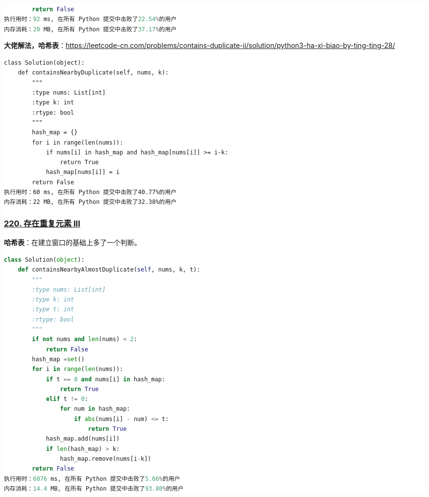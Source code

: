 ```Python
        return False
执行用时：92 ms, 在所有 Python 提交中击败了22.54%的用户
内存消耗：20 MB, 在所有 Python 提交中击败了37.17%的用户
```

**大佬解法，哈希表**：https://leetcode-cn.com/problems/contains-duplicate-ii/solution/python3-ha-xi-biao-by-ting-ting-28/

```
class Solution(object):
    def containsNearbyDuplicate(self, nums, k):
        """
        :type nums: List[int]
        :type k: int
        :rtype: bool
        """
        hash_map = {}
        for i in range(len(nums)):
            if nums[i] in hash_map and hash_map[nums[i]] >= i-k:
                return True
            hash_map[nums[i]] = i
        return False
执行用时：60 ms, 在所有 Python 提交中击败了40.77%的用户
内存消耗：22 MB, 在所有 Python 提交中击败了32.38%的用户        
```

### [220. 存在重复元素 III](https://leetcode-cn.com/problems/contains-duplicate-iii/)

**哈希表**：在建立窗口的基础上多了一个判断。

```Python
class Solution(object):
    def containsNearbyAlmostDuplicate(self, nums, k, t):
        """
        :type nums: List[int]
        :type k: int
        :type t: int
        :rtype: bool
        """
        if not nums and len(nums) < 2:
            return False
        hash_map =set()
        for i in range(len(nums)):
            if t == 0 and nums[i] in hash_map:
                return True
            elif t != 0:
                for num in hash_map:
                    if abs(nums[i] - num) <= t:
                        return True
            hash_map.add(nums[i])
            if len(hash_map) > k:
                hash_map.remove(nums[i-k])
        return False
执行用时：6076 ms, 在所有 Python 提交中击败了5.66%的用户
内存消耗：14.4 MB, 在所有 Python 提交中击败了93.80%的用户
```
